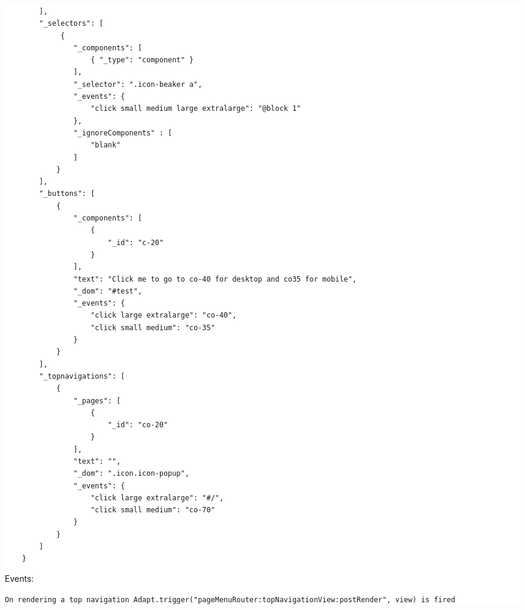 ```
        ],
        "_selectors": [
             { 
                "_components": [ 
                    { "_type": "component" }
                ], 
                "_selector": ".icon-beaker a", 
                "_events": { 
                    "click small medium large extralarge": "@block 1" 
                },
                "_ignoreComponents" : [
                    "blank"
                ]
            }
        ],
        "_buttons": [
            {
                "_components": [
                    {
                        "_id": "c-20"
                    }
                ],
                "text": "Click me to go to co-40 for desktop and co35 for mobile",
                "_dom": "#test",  
                "_events": {
                    "click large extralarge": "co-40",
                    "click small medium": "co-35"
                }
            }
        ],
        "_topnavigations": [
            {
                "_pages": [
                    {
                        "_id": "co-20"
                    }
                ],
                "text": "",
                "_dom": ".icon.icon-popup",
                "_events": {
                    "click large extralarge": "#/",
                    "click small medium": "co-70"
                }
            }
        ]
    }
```

Events:  
```
On rendering a top navigation Adapt.trigger("pageMenuRouter:topNavigationView:postRender", view) is fired
```
  